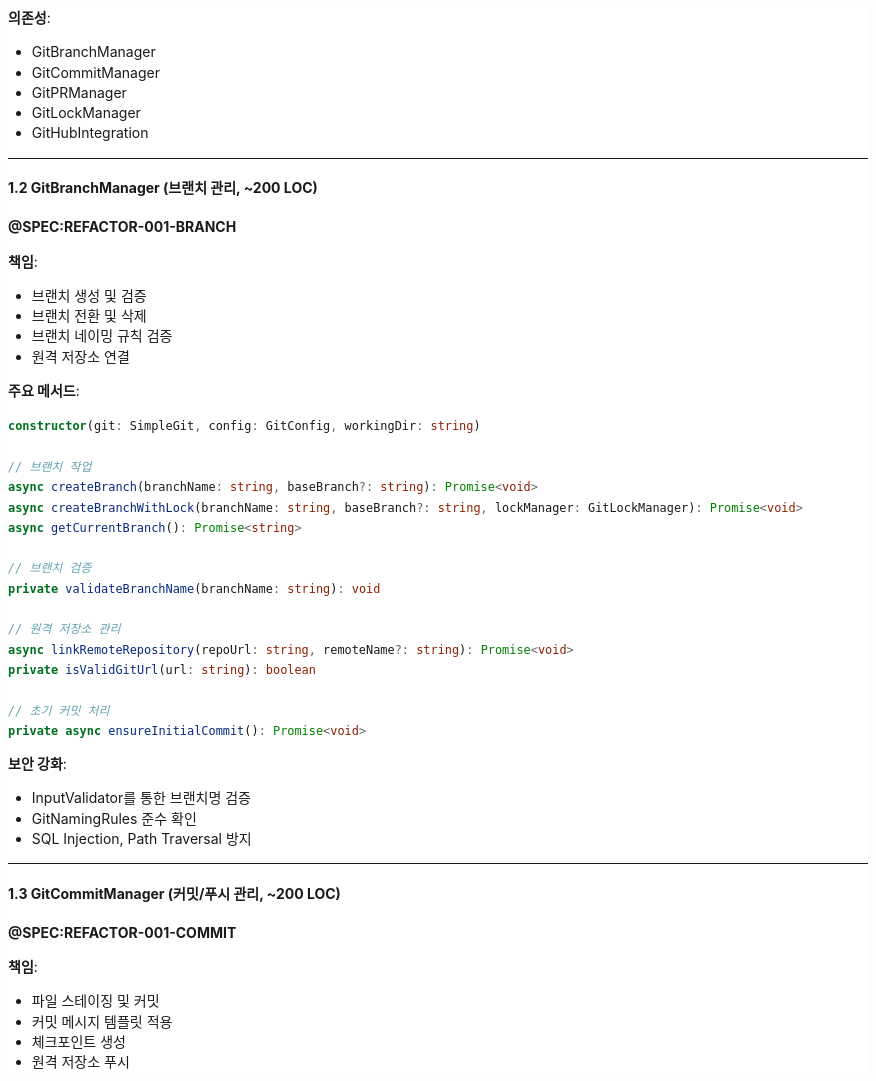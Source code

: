 
**의존성**:
- GitBranchManager
- GitCommitManager
- GitPRManager
- GitLockManager
- GitHubIntegration

---

#### 1.2 GitBranchManager (브랜치 관리, ~200 LOC)
**@SPEC:REFACTOR-001-BRANCH**

**책임**:
- 브랜치 생성 및 검증
- 브랜치 전환 및 삭제
- 브랜치 네이밍 규칙 검증
- 원격 저장소 연결

**주요 메서드**:
```typescript
constructor(git: SimpleGit, config: GitConfig, workingDir: string)

// 브랜치 작업
async createBranch(branchName: string, baseBranch?: string): Promise<void>
async createBranchWithLock(branchName: string, baseBranch?: string, lockManager: GitLockManager): Promise<void>
async getCurrentBranch(): Promise<string>

// 브랜치 검증
private validateBranchName(branchName: string): void

// 원격 저장소 관리
async linkRemoteRepository(repoUrl: string, remoteName?: string): Promise<void>
private isValidGitUrl(url: string): boolean

// 초기 커밋 처리
private async ensureInitialCommit(): Promise<void>
```

**보안 강화**:
- InputValidator를 통한 브랜치명 검증
- GitNamingRules 준수 확인
- SQL Injection, Path Traversal 방지

---

#### 1.3 GitCommitManager (커밋/푸시 관리, ~200 LOC)
**@SPEC:REFACTOR-001-COMMIT**

**책임**:
- 파일 스테이징 및 커밋
- 커밋 메시지 템플릿 적용
- 체크포인트 생성
- 원격 저장소 푸시
